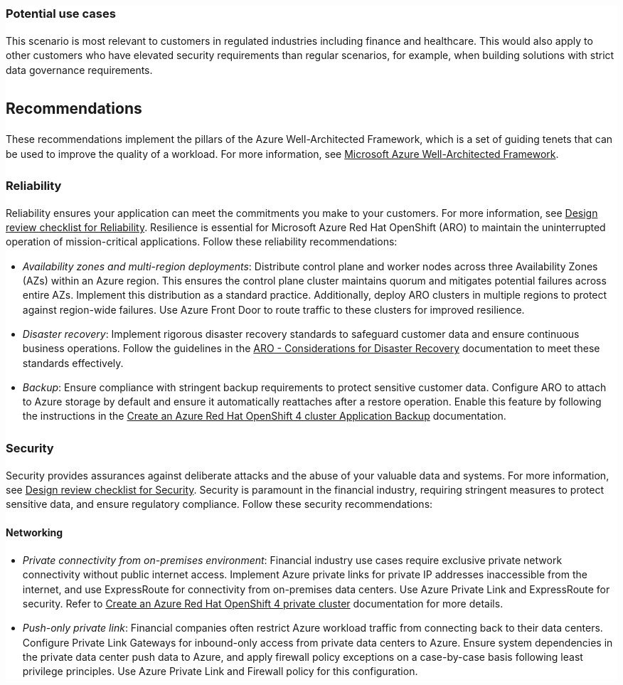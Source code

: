 ### Potential use cases

This scenario is most relevant to customers in regulated industries including finance and healthcare. This would also apply to other customers who have elevated security requirements than regular scenarios, for example, when building solutions with strict data governance requirements.

## Recommendations

These recommendations implement the pillars of the Azure Well-Architected Framework, which is a set of guiding tenets that can be used to improve the quality of a workload. For more information, see [Microsoft Azure Well-Architected Framework](/azure/well-architected/).

### Reliability

Reliability ensures your application can meet the commitments you make to your customers. For more information, see [Design review checklist for Reliability](/azure/well-architected/reliability/checklist). Resilience is essential for Microsoft Azure Red Hat OpenShift (ARO) to maintain the uninterrupted operation of mission-critical applications. Follow these reliability recommendations:

- *Availability zones and multi-region deployments*: Distribute control plane and worker nodes across three Availability Zones (AZs) within an Azure region. This ensures the control plane cluster maintains quorum and mitigates potential failures across entire AZs. Implement this distribution as a standard practice. Additionally, deploy ARO clusters in multiple regions to protect against region-wide failures. Use Azure Front Door to route traffic to these clusters for improved resilience.

- *Disaster recovery*: Implement rigorous disaster recovery standards to safeguard customer data and ensure continuous business operations. Follow the guidelines in the [ARO - Considerations for Disaster Recovery](https://cloud.redhat.com/experts/aro/disaster-recovery/) documentation to meet these standards effectively.

- *Backup*: Ensure compliance with stringent backup requirements to protect sensitive customer data. Configure ARO to attach to Azure storage by default and ensure it automatically reattaches after a restore operation. Enable this feature by following the instructions in the [Create an Azure Red Hat OpenShift 4 cluster Application Backup](/azure/openshift/howto-create-a-backup) documentation.

### Security

Security provides assurances against deliberate attacks and the abuse of your valuable data and systems. For more information, see [Design review checklist for Security](/azure/well-architected/security/checklist). Security is paramount in the financial industry, requiring stringent measures to protect sensitive data, and ensure regulatory compliance. Follow these security recommendations:

#### Networking

- *Private connectivity from on-premises environment*: Financial industry use cases require exclusive private network connectivity without public internet access. Implement Azure private links for private IP addresses inaccessible from the internet, and use ExpressRoute for connectivity from on-premises data centers. Use Azure Private Link and ExpressRoute for security. Refer to [Create an Azure Red Hat OpenShift 4 private cluster](/azure/openshift/howto-create-private-cluster-4x) documentation for more details.

- *Push-only private link*: Financial companies often restrict Azure workload traffic from connecting back to their data centers. Configure Private Link Gateways for inbound-only access from private data centers to Azure. Ensure system dependencies in the private data center push data to Azure, and apply firewall policy exceptions on a case-by-case basis following least privilege principles. Use Azure Private Link and Firewall policy for this configuration.
